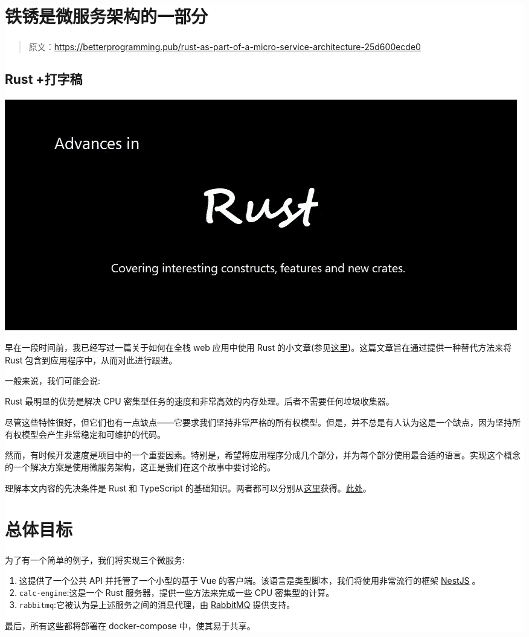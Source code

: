 # 铁锈是微服务架构的一部分

> 原文：<https://betterprogramming.pub/rust-as-part-of-a-micro-service-architecture-25d600ecde0>

## Rust +打字稿

![](img/63397820e3b0a9b13700a6fefb298ed1.png)

早在一段时间前，我已经写过一篇关于如何在全栈 web 应用中使用 Rust 的小文章(参见[这里](/using-the-diesel-orm-for-a-web-app-with-rocket-90e610f6a6cf))。这篇文章旨在通过提供一种替代方法来将 Rust 包含到应用程序中，从而对此进行跟进。

一般来说，我们可能会说:

Rust 最明显的优势是解决 CPU 密集型任务的速度和非常高效的内存处理。后者不需要任何垃圾收集器。

尽管这些特性很好，但它们也有一点缺点——它要求我们坚持非常严格的所有权模型。但是，并不总是有人认为这是一个缺点，因为坚持所有权模型会产生非常稳定和可维护的代码。

然而，有时候开发速度是项目中的一个重要因素。特别是，希望将应用程序分成几个部分，并为每个部分使用最合适的语言。实现这个概念的一个解决方案是使用微服务架构，这正是我们在这个故事中要讨论的。

理解本文内容的先决条件是 Rust 和 TypeScript 的基础知识。两者都可以分别从[这里](https://medium.com/@applied-math-coding/list/an-introduction-into-rust-22c99777c5e5)获得。[此处](https://medium.com/@applied-math-coding/list/a-series-in-typescript-6e07e28de652)。

# 总体目标

为了有一个简单的例子，我们将实现三个微服务:

1.  这提供了一个公共 API 并托管了一个小型的基于 Vue 的客户端。该语言是类型脚本，我们将使用非常流行的框架 [NestJS](https://docs.nestjs.com/) 。
2.  `calc-engine`:这是一个 Rust 服务器，提供一些方法来完成一些 CPU 密集型的计算。
3.  `rabbitmq`:它被认为是上述服务之间的消息代理，由 [RabbitMQ](https://www.rabbitmq.com/) 提供支持。

最后，所有这些都将部署在 docker-compose 中，使其易于共享。
